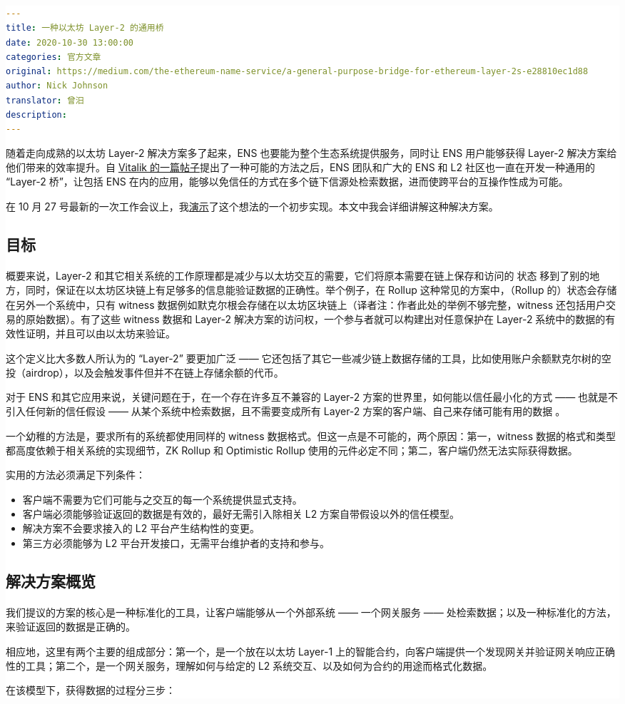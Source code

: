 ```yaml
---
title: 一种以太坊 Layer-2 的通用桥
date: 2020-10-30 13:00:00
categories: 官方文章
original: https://medium.com/the-ethereum-name-service/a-general-purpose-bridge-for-ethereum-layer-2s-e28810ec1d88
author: Nick Johnson
translator: 曾汨
description: 
---
```


随着走向成熟的以太坊 Layer-2 解决方案多了起来，ENS 也要能为整个生态系统提供服务，同时让 ENS 用户能够获得 Layer-2 解决方案给他们带来的效率提升。自 [Vitalik 的一篇帖子](https://ethereum-magicians.org/t/a-general-purpose-l2-friendly-ens-standard/4591)提出了一种可能的方法之后，ENS 团队和广大的 ENS 和 L2 社区也一直在开发一种通用的 “Layer-2 桥”，让包括 ENS 在内的应用，能够以免信任的方式在多个链下信源处检索数据，进而使跨平台的互操作性成为可能。

在 10 月 27 号最新的一次工作会议上，我[演示](https://www.youtube.com/watch?v=QwEiAedSNYI&t=270s)了这个想法的一个初步实现。本文中我会详细讲解这种解决方案。

## 目标

概要来说，Layer-2 和其它相关系统的工作原理都是减少与以太坊交互的需要，它们将原本需要在链上保存和访问的 状态 移到了别的地方，同时，保证在以太坊区块链上有足够多的信息能验证数据的正确性。举个例子，在 Rollup 这种常见的方案中，（Rollup 的）状态会存储在另外一个系统中，只有 witness 数据例如默克尔根会存储在以太坊区块链上（译者注：作者此处的举例不够完整，witness 还包括用户交易的原始数据）。有了这些 witness 数据和 Layer-2 解决方案的访问权，一个参与者就可以构建出对任意保护在 Layer-2 系统中的数据的有效性证明，并且可以由以太坊来验证。

这个定义比大多数人所认为的 “Layer-2” 要更加广泛 —— 它还包括了其它一些减少链上数据存储的工具，比如使用账户余额默克尔树的空投（airdrop），以及会触发事件但并不在链上存储余额的代币。

对于 ENS 和其它应用来说，关键问题在于，在一个存在许多互不兼容的 Layer-2 方案的世界里，如何能以信任最小化的方式 —— 也就是不引入任何新的信任假设 —— 从某个系统中检索数据，且不需要变成所有 Layer-2 方案的客户端、自己来存储可能有用的数据 。

一个幼稚的方法是，要求所有的系统都使用同样的 witness 数据格式。但这一点是不可能的，两个原因：第一，witness 数据的格式和类型都高度依赖于相关系统的实现细节，ZK Rollup 和 Optimistic Rollup 使用的元件必定不同；第二，客户端仍然无法实际获得数据。

实用的方法必须满足下列条件：

- 客户端不需要为它们可能与之交互的每一个系统提供显式支持。
- 客户端必须能够验证返回的数据是有效的，最好无需引入除相关 L2 方案自带假设以外的信任模型。
- 解决方案不会要求接入的 L2 平台产生结构性的变更。
- 第三方必须能够为 L2 平台开发接口，无需平台维护者的支持和参与。

## 解决方案概览

我们提议的方案的核心是一种标准化的工具，让客户端能够从一个外部系统 —— 一个网关服务 —— 处检索数据；以及一种标准化的方法，来验证返回的数据是正确的。

相应地，这里有两个主要的组成部分：第一个，是一个放在以太坊 Layer-1 上的智能合约，向客户端提供一个发现网关并验证网关响应正确性的工具；第二个，是一个网关服务，理解如何与给定的 L2 系统交互、以及如何为合约的用途而格式化数据。

在该模型下，获得数据的过程分三步：
